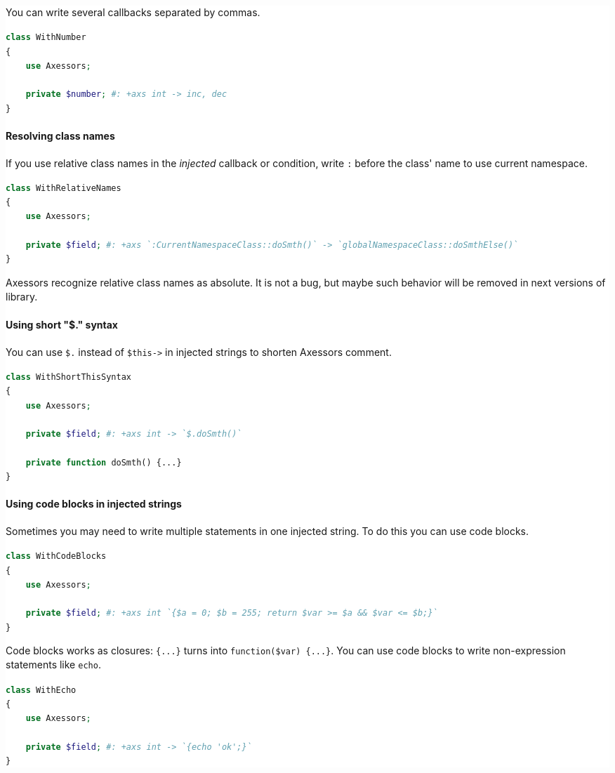 You can write several callbacks separated by commas.
```php
class WithNumber
{
    use Axessors;

    private $number; #: +axs int -> inc, dec
}
```
#### Resolving class names

If you use relative class names in the *injected* callback or condition, write `:` before the class' name to use current namespace.
```php
class WithRelativeNames
{
    use Axessors;
    
    private $field; #: +axs `:CurrentNamespaceClass::doSmth()` -> `globalNamespaceClass::doSmthElse()`
}
```
Axessors recognize relative class names as absolute. It is not a bug, but maybe such behavior will be removed in next versions of library.

#### Using short "$." syntax

You can use `$.` instead of `$this->` in injected strings to shorten Axessors comment.
```php
class WithShortThisSyntax
{
    use Axessors;
    
    private $field; #: +axs int -> `$.doSmth()`
    
    private function doSmth() {...}
}
```

#### Using code blocks in injected strings

Sometimes you may need to write multiple statements in one injected string. To do this you can use code blocks.
```php
class WithCodeBlocks
{
    use Axessors;
    
    private $field; #: +axs int `{$a = 0; $b = 255; return $var >= $a && $var <= $b;}`
}
``` 
Code blocks works as closures: `{...}` turns into `function($var) {...}`. You can use code blocks to write non-expression statements like `echo`.
```php
class WithEcho
{
    use Axessors;
    
    private $field; #: +axs int -> `{echo 'ok';}`
}
```
